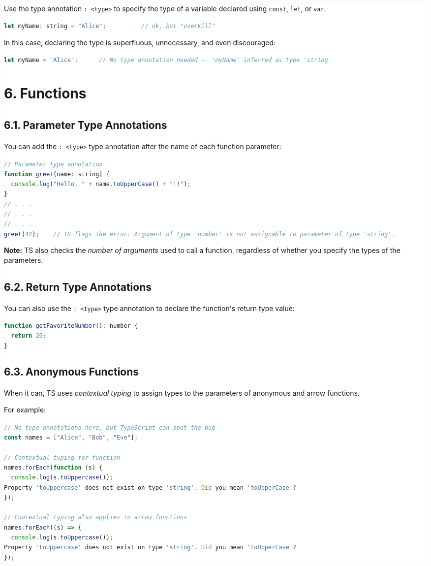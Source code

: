 Use the type annotation `: <type>` to specify the type of a variable declared using `const`, `let`, or `var`.

```javascript
let myName: string = "Alice";          // ok, but "overkill"
```

In this case, declaring the type is superfluous, unnecessary, and even discouraged:

```javascript
let myName = "Alice";      // No type annotation needed -- 'myName' inferred as type 'string'
```

# 6. Functions

## 6.1. Parameter Type Annotations

You can add the `: <type>` type annotation after the name of each function parameter:

```javascript
// Parameter type annotation
function greet(name: string) {
  console.log("Hello, " + name.toUpperCase() + "!!");
}
// . . .
// . . .
// . . .
greet(42);    // TS flags the error: Argument of type 'number' is not assignable to parameter of type 'string'.
```

**Note:** TS also checks the *number of arguments* used to call a function, regardless of whether you specify the
types of the parameters.

## 6.2. Return Type Annotations

You can also use the `: <type>` type annotation to declare the function's return type value:

```javascript
function getFavoriteNumber(): number {
  return 26;
}
```

## 6.3. Anonymous Functions

When it can, TS uses *contextual typing* to assign types to the parameters of anonymous and arrow functions.

For example:

```javascript
// No type annotations here, but TypeScript can spot the bug
const names = ["Alice", "Bob", "Eve"];

// Contextual typing for function
names.forEach(function (s) {
  console.log(s.toUppercase());
Property 'toUppercase' does not exist on type 'string'. Did you mean 'toUpperCase'?
});

// Contextual typing also applies to arrow functions
names.forEach((s) => {
  console.log(s.toUppercase());
Property 'toUppercase' does not exist on type 'string'. Did you mean 'toUpperCase'?
});
```